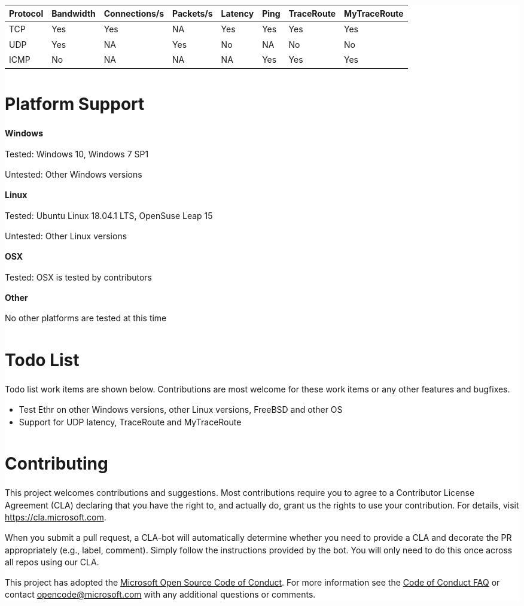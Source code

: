 Protocol  | Bandwidth | Connections/s | Packets/s | Latency | Ping | TraceRoute | MyTraceRoute
------------- | ------------- | ------------- | ------------- | ------------- | ------------- | ------------- | -------------
TCP  | Yes | Yes | NA | Yes | Yes | Yes | Yes
UDP  | Yes | NA | Yes | No | NA | No | No
ICMP | No | NA | NA | NA | Yes | Yes | Yes

# Platform Support

**Windows**

Tested: Windows 10, Windows 7 SP1

Untested: Other Windows versions

**Linux**

Tested: Ubuntu Linux 18.04.1 LTS, OpenSuse Leap 15

Untested: Other Linux versions

**OSX**

Tested: OSX is tested by contributors

**Other**

No other platforms are tested at this time

# Todo List

Todo list work items are shown below. Contributions are most welcome for these work items or any other features and bugfixes.

* Test Ethr on other Windows versions, other Linux versions, FreeBSD and other OS
* Support for UDP latency, TraceRoute and MyTraceRoute

# Contributing

This project welcomes contributions and suggestions.  Most contributions require you to agree to a
Contributor License Agreement (CLA) declaring that you have the right to, and actually do, grant us
the rights to use your contribution. For details, visit https://cla.microsoft.com.

When you submit a pull request, a CLA-bot will automatically determine whether you need to provide
a CLA and decorate the PR appropriately (e.g., label, comment). Simply follow the instructions
provided by the bot. You will only need to do this once across all repos using our CLA.

This project has adopted the [Microsoft Open Source Code of Conduct](https://opensource.microsoft.com/codeofconduct/).
For more information see the [Code of Conduct FAQ](https://opensource.microsoft.com/codeofconduct/faq/) or
contact [opencode@microsoft.com](mailto:opencode@microsoft.com) with any additional questions or comments.
